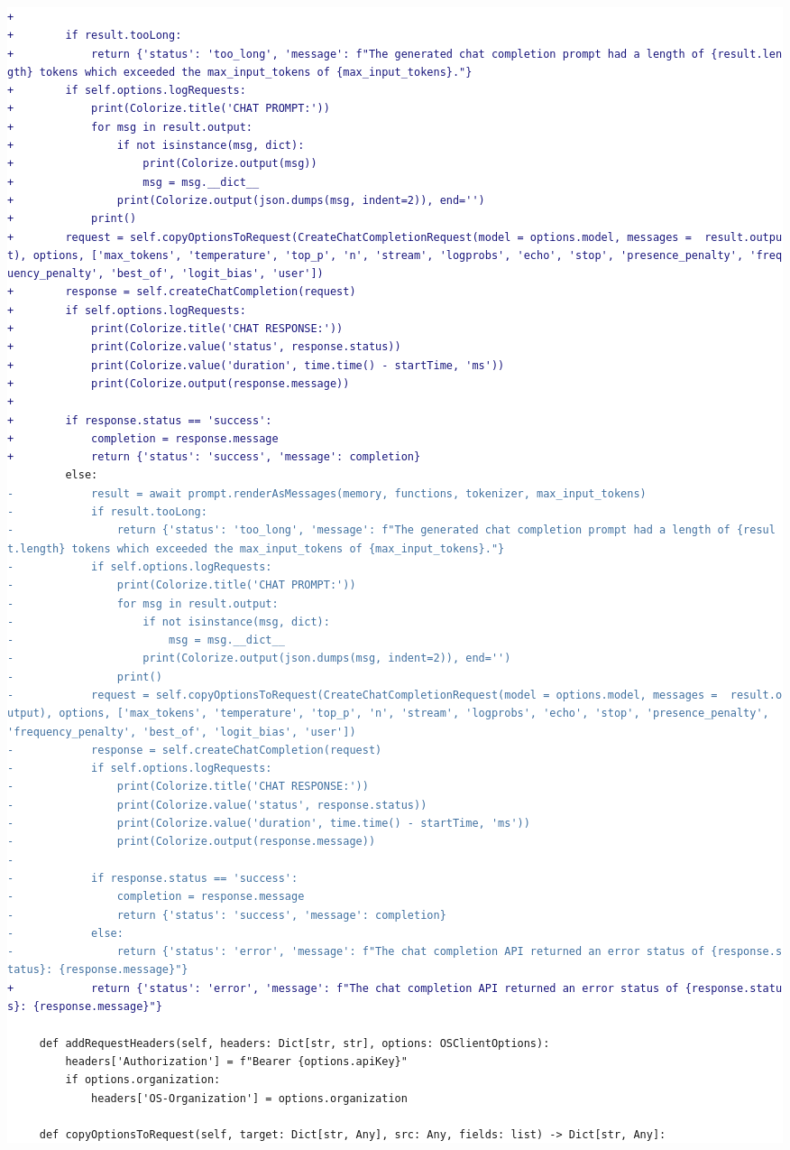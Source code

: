 ```diff
+        
+        if result.tooLong:
+            return {'status': 'too_long', 'message': f"The generated chat completion prompt had a length of {result.length} tokens which exceeded the max_input_tokens of {max_input_tokens}."}
+        if self.options.logRequests:
+            print(Colorize.title('CHAT PROMPT:'))
+            for msg in result.output:
+                if not isinstance(msg, dict):
+                    print(Colorize.output(msg))
+                    msg = msg.__dict__
+                print(Colorize.output(json.dumps(msg, indent=2)), end='')
+            print()
+        request = self.copyOptionsToRequest(CreateChatCompletionRequest(model = options.model, messages =  result.output), options, ['max_tokens', 'temperature', 'top_p', 'n', 'stream', 'logprobs', 'echo', 'stop', 'presence_penalty', 'frequency_penalty', 'best_of', 'logit_bias', 'user'])
+        response = self.createChatCompletion(request)
+        if self.options.logRequests:
+            print(Colorize.title('CHAT RESPONSE:'))
+            print(Colorize.value('status', response.status))
+            print(Colorize.value('duration', time.time() - startTime, 'ms'))
+            print(Colorize.output(response.message))
+        
+        if response.status == 'success':
+            completion = response.message
+            return {'status': 'success', 'message': completion}
         else:
-            result = await prompt.renderAsMessages(memory, functions, tokenizer, max_input_tokens)
-            if result.tooLong:
-                return {'status': 'too_long', 'message': f"The generated chat completion prompt had a length of {result.length} tokens which exceeded the max_input_tokens of {max_input_tokens}."}
-            if self.options.logRequests:
-                print(Colorize.title('CHAT PROMPT:'))
-                for msg in result.output:
-                    if not isinstance(msg, dict):
-                        msg = msg.__dict__
-                    print(Colorize.output(json.dumps(msg, indent=2)), end='')
-                print()
-            request = self.copyOptionsToRequest(CreateChatCompletionRequest(model = options.model, messages =  result.output), options, ['max_tokens', 'temperature', 'top_p', 'n', 'stream', 'logprobs', 'echo', 'stop', 'presence_penalty', 'frequency_penalty', 'best_of', 'logit_bias', 'user'])
-            response = self.createChatCompletion(request)
-            if self.options.logRequests:
-                print(Colorize.title('CHAT RESPONSE:'))
-                print(Colorize.value('status', response.status))
-                print(Colorize.value('duration', time.time() - startTime, 'ms'))
-                print(Colorize.output(response.message))
-
-            if response.status == 'success':
-                completion = response.message
-                return {'status': 'success', 'message': completion}
-            else:
-                return {'status': 'error', 'message': f"The chat completion API returned an error status of {response.status}: {response.message}"}
+            return {'status': 'error', 'message': f"The chat completion API returned an error status of {response.status}: {response.message}"}
 
     def addRequestHeaders(self, headers: Dict[str, str], options: OSClientOptions):
         headers['Authorization'] = f"Bearer {options.apiKey}"
         if options.organization:
             headers['OS-Organization'] = options.organization
 
     def copyOptionsToRequest(self, target: Dict[str, Any], src: Any, fields: list) -> Dict[str, Any]:
```